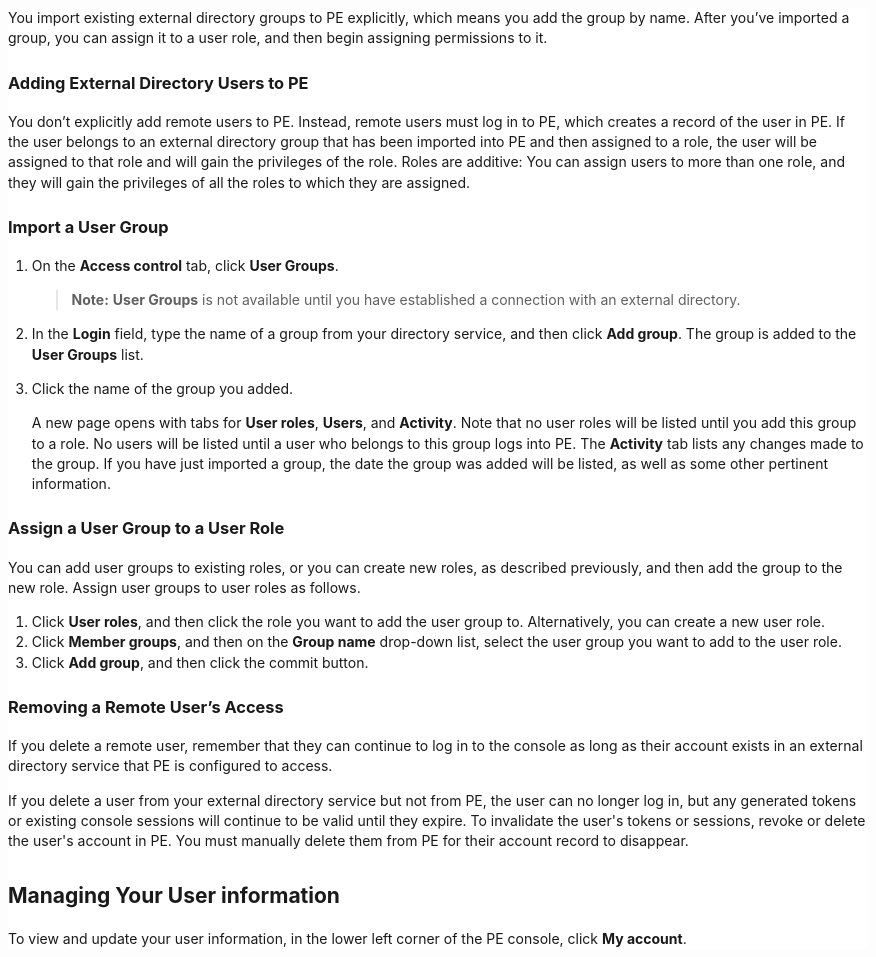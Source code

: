 You import existing external directory groups to PE explicitly, which means you add the group by name. After you’ve imported a group, you can assign it to a user role, and then begin assigning permissions to it.

### Adding External Directory Users to PE

You don’t explicitly add remote users to PE. Instead, remote users must log in to PE, which creates a record of the user in PE. If the user belongs to an external directory group that has been imported into PE and then assigned to a role, the user will be assigned to that role and will gain the privileges of the role. Roles are additive: You can assign users to more than one role, and they will gain the privileges of all the roles to which they are assigned.

### Import a User Group
1. On the **Access control** tab, click **User Groups**.
  
   > **Note:** **User Groups** is not available until you have established a connection with an external directory.

2. In the **Login** field, type the name of a group from your directory service, and then click **Add group**.
The group is added to the **User Groups** list.

3. Click the name of the group you added.

	A new page opens with tabs for **User roles**, **Users**, and **Activity**. Note that no user roles will be listed until you add this group to a role. No users will be listed until a user who belongs to this group logs into PE. The **Activity** tab lists any changes made to the group. If you have just imported a group, the date the group was added will be listed, as well as some other pertinent information.

### Assign a User Group to a User Role

You can add user groups to existing roles, or you can create new roles, as described previously, and then add the group to the new role. Assign user groups to user roles as follows.

1. Click **User roles**, and then click the role you want to add the user group to.
Alternatively, you can create a new user role.
2. Click **Member groups**, and then on the **Group name** drop-down list, select the user group you want to add to the user role.
3. Click **Add group**, and then click the commit button.

### Removing a Remote User’s Access

If you delete a remote user, remember that they can continue to log in to the console as long as their account exists in an external directory service that PE is configured to access.

If you delete a user from your external directory service but not from PE, the user can no longer log in, but any generated tokens or existing console sessions will continue to be valid until they expire. To invalidate the user's tokens or sessions, revoke or delete the user's account in PE. You must manually delete them from PE for their account record to disappear.

## Managing Your User information

To view and update your user information, in the lower left corner of the PE console, click **My account**.
